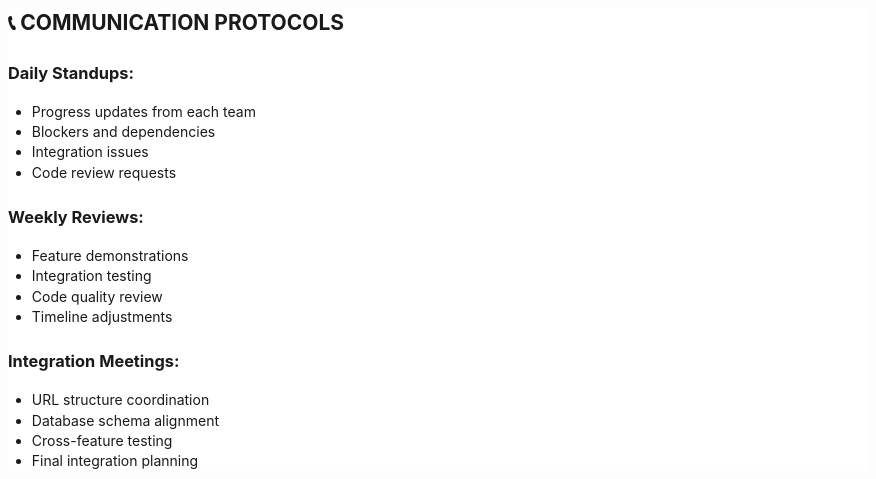 
## 📞 **COMMUNICATION PROTOCOLS**

### **Daily Standups:**
- Progress updates from each team
- Blockers and dependencies
- Integration issues
- Code review requests

### **Weekly Reviews:**
- Feature demonstrations
- Integration testing
- Code quality review
- Timeline adjustments

### **Integration Meetings:**
- URL structure coordination
- Database schema alignment
- Cross-feature testing
- Final integration planning 